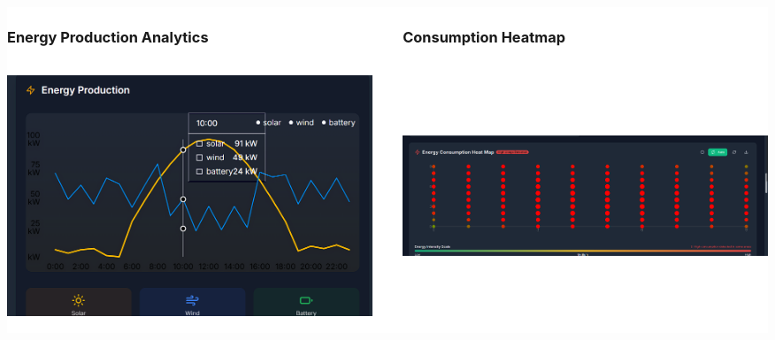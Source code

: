   <div style="display: flex; justify-content: space-between; gap: 20px; margin-bottom: 30px;">
    <div style="width: 48%;">
      <h3>Energy Production Analytics</h3>
      <img src="demo/energy production.png" alt="Energy Production" width="100%" height="300px" style="border-radius: 10px;"/>
    </div>
    <div style="width: 48%;">
      <h3>Consumption Heatmap</h3>
      <img src="demo/energy consumption heatmap.png" alt="Consumption Heatmap" width="100%" height="300px" style="border-radius: 10px;"/>
    </div>
  </div>
  
